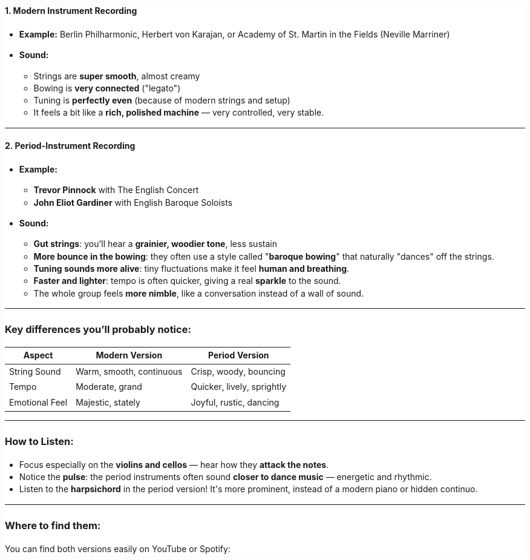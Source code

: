 #### 1. **Modern Instrument Recording**

* **Example:** Berlin Philharmonic, Herbert von Karajan, or Academy of St. Martin in the Fields (Neville Marriner)
* **Sound:**

  * Strings are **super smooth**, almost creamy
  * Bowing is **very connected** ("legato")
  * Tuning is **perfectly even** (because of modern strings and setup)
  * It feels a bit like a **rich, polished machine** — very controlled, very stable.

---

#### 2. **Period-Instrument Recording**

* **Example:**

  * **Trevor Pinnock** with The English Concert
  * **John Eliot Gardiner** with English Baroque Soloists
* **Sound:**

  * **Gut strings**: you’ll hear a **grainier, woodier tone**, less sustain
  * **More bounce in the bowing**: they often use a style called "**baroque bowing**" that naturally "dances" off the strings.
  * **Tuning sounds more alive**: tiny fluctuations make it feel **human and breathing**.
  * **Faster and lighter**: tempo is often quicker, giving a real **sparkle** to the sound.
  * The whole group feels **more nimble**, like a conversation instead of a wall of sound.

---

### **Key differences you’ll probably notice:**

| Aspect         | Modern Version           | Period Version             |
| -------------- | ------------------------ | -------------------------- |
| String Sound   | Warm, smooth, continuous | Crisp, woody, bouncing     |
| Tempo          | Moderate, grand          | Quicker, lively, sprightly |
| Emotional Feel | Majestic, stately        | Joyful, rustic, dancing    |

---

### **How to Listen:**

* Focus especially on the **violins and cellos** — hear how they **attack the notes**.
* Notice the **pulse**: the period instruments often sound **closer to dance music** — energetic and rhythmic.
* Listen to the **harpsichord** in the period version! It's more prominent, instead of a modern piano or hidden continuo.

---

### **Where to find them:**

You can find both versions easily on YouTube or Spotify:
